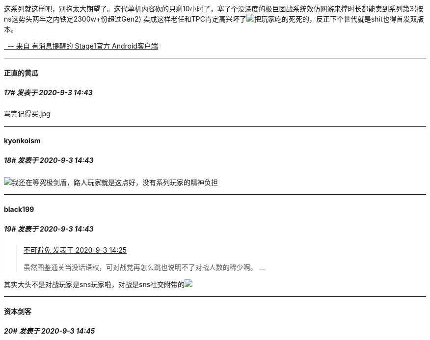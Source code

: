 这系列就这样吧，别抱太大期望了。这代单机内容砍的只剩10小时了，塞了个没深度的极巨团战系统效仿网游来撑时长都能卖到系列第3(按ns这势头两年之内铁定2300w+份超过Gen2)
卖成这样老任和TPC肯定高兴坏了<img src="https://static.saraba1st.com/image/smiley/face2017/039.png" referrerpolicy="no-referrer">把玩家吃的死死的，反正下个世代就是shit也得首发双版本。

[  -- 来自 有消息提醒的 Stage1官方 Android客户端](https://www.coolapk.com/apk/140634)







-----

####  正直的黄瓜  
##### 17#       发表于 2020-9-3 14:43




骂完记得买.jpg







-----

####  kyonkoism  
##### 18#       发表于 2020-9-3 14:43



<img src="https://static.saraba1st.com/image/smiley/face2017/066.png" referrerpolicy="no-referrer">我还在等究极剑盾，路人玩家就是这点好，没有系列玩家的精神负担







-----

####  black199  
##### 19#       发表于 2020-9-3 14:43



<blockquote><a href="httphttps://bbs.saraba1st.com/2b/forum.php?mod=redirect&amp;goto=findpost&amp;pid=48629436&amp;ptid=1957968" target="_blank">不可避免 发表于 2020-9-3 14:25</a>

虽然图鉴通关当没话语权，可对战党再怎么跳也说明不了对战人数的稀少啊。 ...</blockquote>
其实大头不是对战玩家是sns玩家啦，对战是sns社交附带的<img src="https://static.saraba1st.com/image/smiley/face2017/067.png" referrerpolicy="no-referrer">







-----

####  资本剑客  
##### 20#       发表于 2020-9-3 14:45
